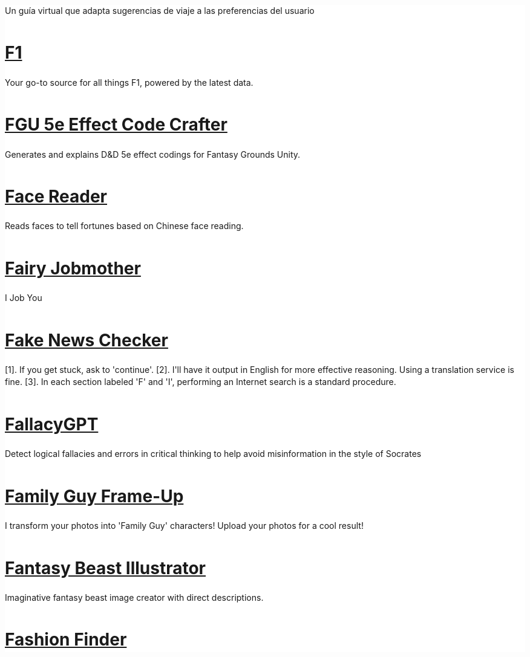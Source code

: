 Un guía virtual que adapta sugerencias de viaje a las preferencias del usuario

# [F1](https://botchance.com/gpt-store/openai/f1-2)

Your go-to source for all things F1, powered by the latest data.

# [FGU 5e Effect Code Crafter](https://botchance.com/gpt-store/openai/fgu-5e-effect-code-crafter)

Generates and explains D&D 5e effect codings for Fantasy Grounds Unity.

# [Face Reader](https://botchance.com/gpt-store/openai/face-reader)

Reads faces to tell fortunes based on Chinese face reading.

# [Fairy Jobmother](https://botchance.com/gpt-store/openai/fairy-jobmother)

I Job You

# [Fake News Checker](https://botchance.com/gpt-store/openai/fake-news-checker)

[1]. If you get stuck, ask to 'continue'. [2]. I'll have it output in English for more effective reasoning. Using a translation service is fine. [3]. In each section labeled 'F' and 'I', performing an Internet search is a standard procedure.

# [FallacyGPT](https://botchance.com/gpt-store/openai/fallacygpt)

Detect logical fallacies and errors in critical thinking to help avoid misinformation in the style of Socrates

# [Family Guy Frame-Up](https://botchance.com/gpt-store/openai/family-guy-frame-up)

I transform your photos into 'Family Guy' characters! Upload your photos for a cool result!

# [Fantasy Beast Illustrator](https://botchance.com/gpt-store/openai/fantasy-beast-illustrator)

Imaginative fantasy beast image creator with direct descriptions.

# [Fashion Finder](https://botchance.com/gpt-store/openai/fashion-finder-2)
